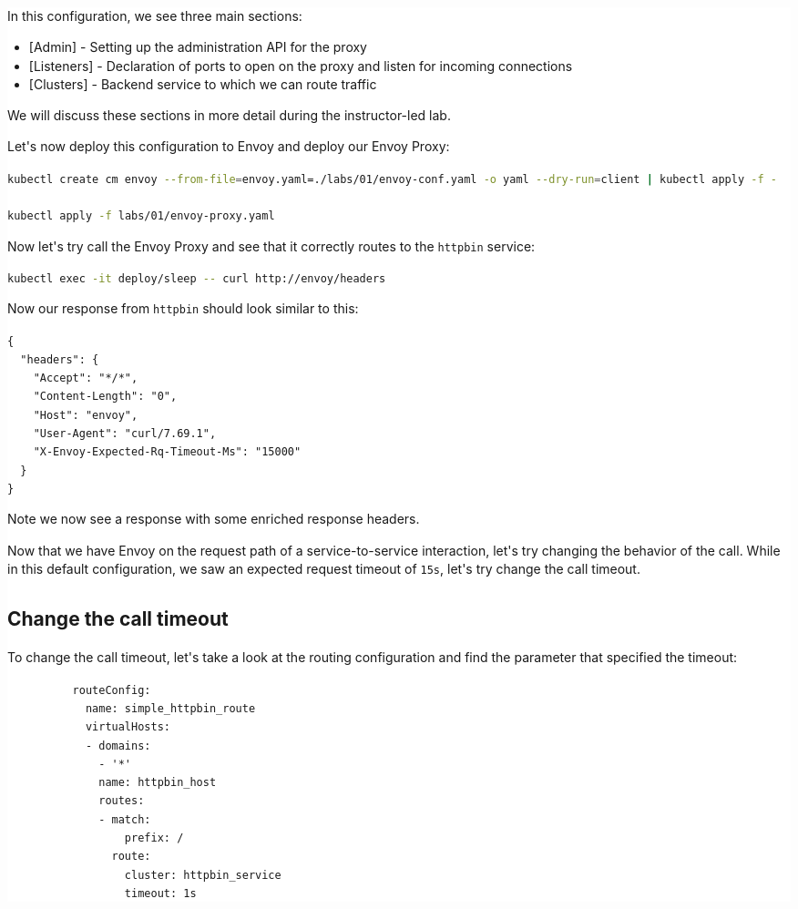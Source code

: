 In this configuration, we see three main sections:

* [Admin] - Setting up the administration API for the proxy
* [Listeners] - Declaration of ports to open on the proxy and listen for incoming connections
* [Clusters] - Backend service to which we can route traffic

We will discuss these sections in more detail during the instructor-led lab.

Let's now deploy this configuration to Envoy and deploy our Envoy Proxy:

```bash
kubectl create cm envoy --from-file=envoy.yaml=./labs/01/envoy-conf.yaml -o yaml --dry-run=client | kubectl apply -f -

kubectl apply -f labs/01/envoy-proxy.yaml
```

Now let's try call the Envoy Proxy and see that it correctly routes to the `httpbin` service:

```bash
kubectl exec -it deploy/sleep -- curl http://envoy/headers
```

Now our response from `httpbin` should look similar to this:


```
{
  "headers": {
    "Accept": "*/*", 
    "Content-Length": "0", 
    "Host": "envoy", 
    "User-Agent": "curl/7.69.1", 
    "X-Envoy-Expected-Rq-Timeout-Ms": "15000"
  }
}
```

Note we now see a response with some enriched response headers.

Now that we have Envoy on the request path of a service-to-service interaction, let's try changing the behavior of the call. While in this default configuration, we saw an expected request timeout of `15s`, let's try change the call timeout.


## Change the call timeout

To change the call timeout, let's take a look at the routing configuration and find the parameter that specified the timeout:

```
          routeConfig:
            name: simple_httpbin_route
            virtualHosts:
            - domains:
              - '*'
              name: httpbin_host
              routes:
              - match:
                  prefix: /
                route:
                  cluster: httpbin_service
                  timeout: 1s
```

